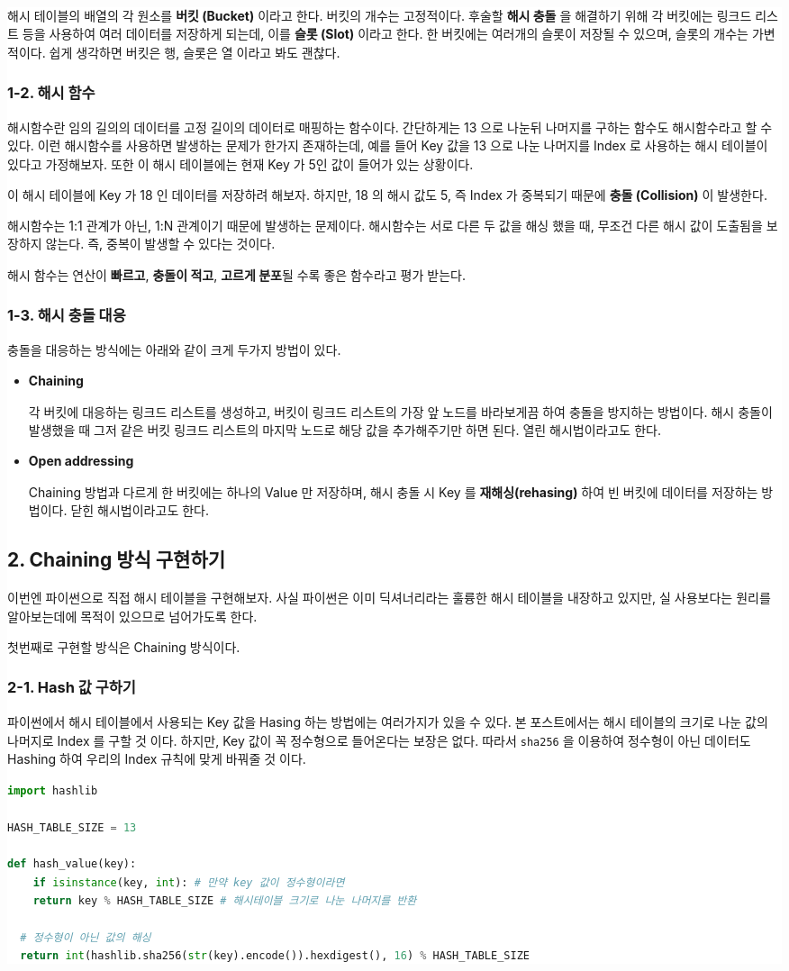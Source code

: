 해시 테이블의 배열의 각 원소를 **버킷 (Bucket)** 이라고 한다. 버킷의 개수는 고정적이다. 후술할 **해시 충돌** 을 해결하기 위해 각 버킷에는 링크드 리스트 등을 사용하여 여러 데이터를 저장하게 되는데, 이를 **슬롯 (Slot)** 이라고 한다. 한 버킷에는 여러개의 슬롯이 저장될 수 있으며, 슬롯의 개수는 가변적이다. 쉽게 생각하면 버킷은 행, 슬롯은 열 이라고 봐도 괜찮다.

### 1-2. 해시 함수

해시함수란 임의 길의의 데이터를 고정 길이의 데이터로 매핑하는 함수이다. 간단하게는 13 으로 나눈뒤 나머지를 구하는 함수도 해시함수라고 할 수 있다. 이런 해시함수를 사용하면 발생하는 문제가 한가지 존재하는데, 예를 들어 Key 값을 13 으로 나눈 나머지를 Index 로 사용하는 해시 테이블이 있다고 가정해보자. 또한 이 해시 테이블에는 현재 Key 가 5인 값이 들어가 있는 상황이다.

이 해시 테이블에 Key 가 18 인 데이터를 저장하려 해보자. 하지만, 18 의 해시 값도 5, 즉 Index 가 중복되기 때문에 **충돌 (Collision)** 이 발생한다.

해시함수는 1:1 관계가 아닌, 1:N 관계이기 때문에 발생하는 문제이다. 해시함수는 서로 다른 두 값을 해싱 했을 때, 무조건 다른 해시 값이 도출됨을 보장하지 않는다. 즉, 중복이 발생할 수 있다는 것이다.

해시 함수는 연산이 **빠르고**, **충돌이 적고**, **고르게 분포**될 수록 좋은 함수라고 평가 받는다.

### 1-3. 해시 충돌 대응

충돌을 대응하는 방식에는 아래와 같이 크게 두가지 방법이 있다.

- **Chaining**

  각 버킷에 대응하는 링크드 리스트를 생성하고, 버킷이 링크드 리스트의 가장 앞 노드를 바라보게끔 하여 충돌을 방지하는 방법이다. 해시 충돌이 발생했을 때 그저 같은 버킷 링크드 리스트의 마지막 노드로 해당 값을 추가해주기만 하면 된다. 열린 해시법이라고도 한다.
- **Open addressing**

  Chaining 방법과 다르게 한 버킷에는 하나의 Value 만 저장하며, 해시 충돌 시 Key 를 **재해싱(rehasing)** 하여 빈 버킷에 데이터를 저장하는 방법이다. 닫힌 해시법이라고도 한다.

## 2. Chaining 방식 구현하기 

이번엔 파이썬으로 직접 해시 테이블을 구현해보자. 사실 파이썬은 이미 딕셔너리라는 훌륭한 해시 테이블을 내장하고 있지만, 실 사용보다는 원리를 알아보는데에 목적이 있으므로 넘어가도록 한다.

첫번째로 구현할 방식은 Chaining 방식이다. 

### 2-1. Hash 값 구하기

파이썬에서 해시 테이블에서 사용되는 Key 값을 Hasing 하는 방법에는 여러가지가 있을 수 있다. 본 포스트에서는 해시 테이블의 크기로 나눈 값의 나머지로 Index 를 구할 것 이다. 하지만, Key 값이 꼭 정수형으로 들어온다는 보장은 없다. 따라서 `sha256` 을 이용하여 정수형이 아닌 데이터도 Hashing 하여 우리의 Index 규칙에 맞게 바꿔줄 것 이다.

```python
import hashlib

HASH_TABLE_SIZE = 13

def hash_value(key):
	if isinstance(key, int): # 만약 key 값이 정수형이라면
    return key % HASH_TABLE_SIZE # 해시테이블 크기로 나눈 나머지를 반환
  
  # 정수형이 아닌 값의 해싱
  return int(hashlib.sha256(str(key).encode()).hexdigest(), 16) % HASH_TABLE_SIZE
```
